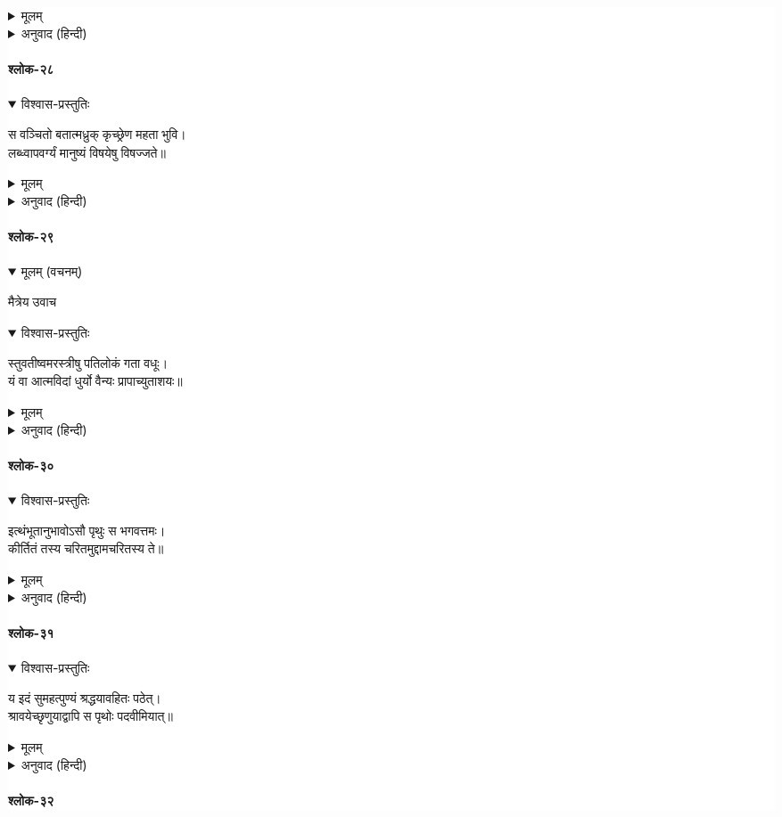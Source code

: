 <details><summary>मूलम्</summary></details>

<details><summary>अनुवाद (हिन्दी)</summary></details>

#### श्लोक-२८


<details open><summary>विश्वास-प्रस्तुतिः</summary>

स वञ्चितो बतात्मध्रुक् कृच्छ्रेण महता भुवि।  
लब्ध्वापवर्ग्यं मानुष्यं विषयेषु विषज्जते॥
</details>

<details><summary>मूलम्</summary></details>

<details><summary>अनुवाद (हिन्दी)</summary></details>

#### श्लोक-२९


<details open><summary>मूलम् (वचनम्)</summary>

मैत्रेय उवाच
</details>

<details open><summary>विश्वास-प्रस्तुतिः</summary>

स्तुवतीष्वमरस्त्रीषु पतिलोकं गता वधूः।  
यं वा आत्मविदां धुर्यो वैन्यः प्रापाच्युताशयः॥
</details>

<details><summary>मूलम्</summary></details>

<details><summary>अनुवाद (हिन्दी)</summary></details>

#### श्लोक-३०


<details open><summary>विश्वास-प्रस्तुतिः</summary>

इत्थंभूतानुभावोऽसौ पृथुः स भगवत्तमः।  
कीर्तितं तस्य चरितमुद्दामचरितस्य ते॥
</details>

<details><summary>मूलम्</summary></details>

<details><summary>अनुवाद (हिन्दी)</summary></details>

#### श्लोक-३१


<details open><summary>विश्वास-प्रस्तुतिः</summary>

य इदं सुमहत्पुण्यं श्रद्धयावहितः पठेत्।  
श्रावयेच्छृणुयाद्वापि स पृथोः पदवीमियात्॥
</details>

<details><summary>मूलम्</summary></details>

<details><summary>अनुवाद (हिन्दी)</summary></details>

#### श्लोक-३२
